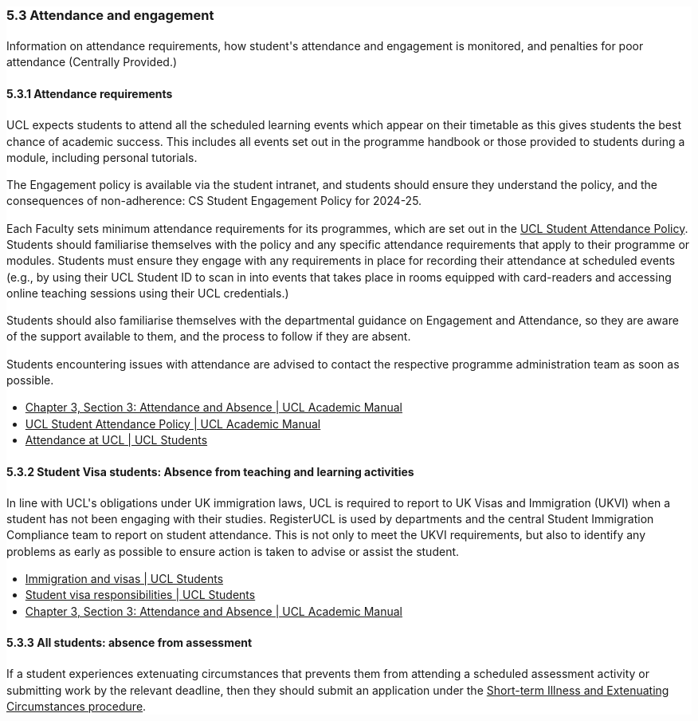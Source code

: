 ### 5.3 Attendance and engagement

Information on attendance requirements, how student's attendance and engagement is monitored, and penalties for poor attendance (Centrally Provided.)

#### 5.3.1 Attendance requirements

UCL expects students to attend all the scheduled learning events which appear on their timetable as this gives students the best chance of academic success. This includes all events set out in the programme handbook or those provided to students during a module, including personal tutorials.

The Engagement policy is available via the student intranet, and students should ensure they understand the policy, and the consequences of non-adherence: CS Student Engagement Policy for 2024-25.

Each Faculty sets minimum attendance requirements for its programmes, which are set out in the [UCL Student Attendance Policy](https://www.ucl.ac.uk/academic-manual/chapters/chapter-3-registration-framework-taught-programmes/annex-32-student-attendance-policy). Students should familiarise themselves with the policy and any specific attendance requirements that apply to their programme or modules. Students must ensure they engage with any requirements in place for recording their attendance at scheduled events (e.g., by using their UCL Student ID to scan in into events that takes place in rooms equipped with card-readers and accessing online teaching sessions using their UCL credentials.)

Students should also familiarise themselves with the departmental guidance on Engagement and Attendance, so they are aware of the support available to them, and the process to follow if they are absent.

Students encountering issues with attendance are advised to contact the respective programme administration team as soon as possible.

- [Chapter 3, Section 3: Attendance and Absence | UCL Academic Manual](https://www.ucl.ac.uk/academic-manual/chapters/chapter-3-registration-framework-taught-programmes/section-3-attendance-and-absence)
- [UCL Student Attendance Policy | UCL Academic Manual](https://www.ucl.ac.uk/academic-manual/chapters/chapter-3-registration-framework-taught-programmes/annex-32-student-attendance-policy)
- [Attendance at UCL | UCL Students](https://www.ucl.ac.uk/students/student-status/attendance-ucl)

#### 5.3.2 Student Visa students: Absence from teaching and learning activities

In line with UCL's obligations under UK immigration laws, UCL is required to report to UK Visas and Immigration (UKVI) when a student has not been engaging with their studies. RegisterUCL is used by departments and the central Student Immigration Compliance team to report on student attendance. This is not only to meet the UKVI requirements, but also to identify any problems as early as possible to ensure action is taken to advise or assist the student.

- [Immigration and visas | UCL Students](https://www.ucl.ac.uk/students/immigration-and-visas)
- [Student visa responsibilities | UCL Students](https://www.ucl.ac.uk/students/immigration-and-visas/student-visa-responsibilities)
- [Chapter 3, Section 3: Attendance and Absence | UCL Academic Manual](https://www.ucl.ac.uk/academic-manual/chapters/chapter-3-registration-framework-taught-programmes/section-3-attendance-and-absence)

#### 5.3.3 All students: absence from assessment

If a student experiences extenuating circumstances that prevents them from attending a scheduled assessment activity or submitting work by the relevant deadline, then they should submit an application under the [Short-term Illness and Extenuating Circumstances procedure](https://www.ucl.ac.uk/academic-manual/chapters/chapter-2-student-support-framework/section-2-short-term-illness-and-other-extenuating-circumstances).
